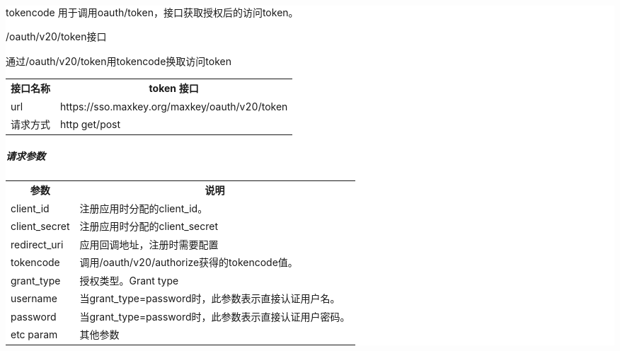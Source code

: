   </tr>
  <tr>
		<td>tokencode</td>
		<td>用于调用oauth/token，接口获取授权后的访问token。</td>
  </tr>
 </table> 	

/oauth/v20/token接口

通过/oauth/v20/token用tokencode换取访问token

 <table border="0" class="table table-striped table-bordered ">
   <tr>
	<th> 接口名称 </th>
	<th> token 接口 </th>
  </tr>
  <tr>
	<td> url </td>
	<td> https://sso.maxkey.org/maxkey/oauth/v20/token </td>
  </tr>
  <tr>
	<td> 请求方式 </td>
	<td> http get/post </td>
  </tr>
 </table>
 	 
 <h5>请求参数</h5>
 <table border="0" class="table table-striped table-bordered ">
   <tr>
	<th>参数 </th>
	<th> 说明 </th>
  </tr>
  <tr>
	<td> client_id </td>
	<td> 注册应用时分配的client_id。 </td>
  </tr>
  <tr>
	<td> client_secret </td>
	<td> 注册应用时分配的client_secret</td>
  </tr>
   <tr>
	<td> redirect_uri </td>
	<td>应用回调地址，注册时需要配置</td>
  </tr>
  <tr>
	<td>tokencode</td>
	<td>调用/oauth/v20/authorize获得的tokencode值。</td>
  </tr>
  <tr>
	<td>grant_type</td>
	<td>授权类型。Grant type</td>
  </tr>
  <tr>
	<td>username</td>
	<td>当grant_type=password时，此参数表示直接认证用户名。</td>
  </tr>
  <tr>
	<td>password</td>
	<td>当grant_type=password时，此参数表示直接认证用户密码。</td>
  </tr>
  <tr>
	<td>etc param</td>
	<td>其他参数</td>
  </tr>
  <tr align="left">